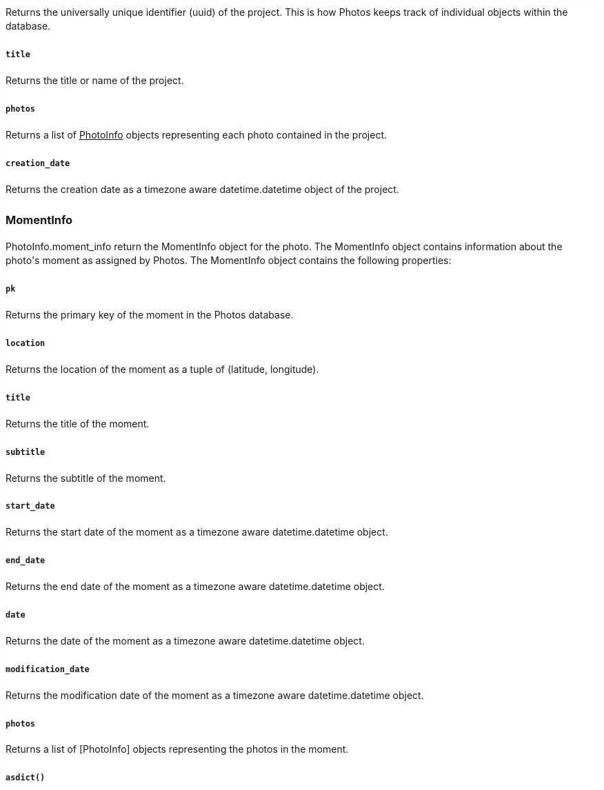 Returns the universally unique identifier (uuid) of the project.  This is how Photos keeps track of individual objects within the database.

#### `title`

Returns the title or name of the project.

#### <a name="projectphotos">`photos`</a>

Returns a list of [PhotoInfo](#photoinfo) objects representing each photo contained in the project.

#### `creation_date`

Returns the creation date as a timezone aware datetime.datetime object of the project.

### MomentInfo

PhotoInfo.moment_info return the MomentInfo object for the photo.  The MomentInfo object contains information about the photo's moment as assigned by Photos.  The MomentInfo object contains the following properties:

#### `pk`

Returns the primary key of the moment in the Photos database.

#### `location`

Returns the location of the moment as a tuple of (latitude, longitude).

#### `title`

Returns the title of the moment.

#### `subtitle`

Returns the subtitle of the moment.

#### `start_date`

Returns the start date of the moment as a timezone aware datetime.datetime object.

#### `end_date`

Returns the end date of the moment as a timezone aware datetime.datetime object.

#### `date`

Returns the date of the moment as a timezone aware datetime.datetime object.

#### `modification_date`

Returns the modification date of the moment as a timezone aware datetime.datetime object.

#### `photos`

Returns a list of [PhotoInfo] objects representing the photos in the moment.

#### `asdict()`
